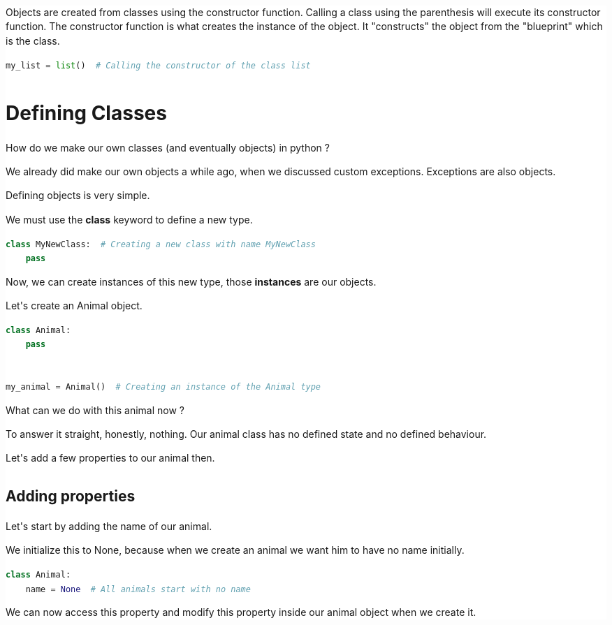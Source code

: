 Objects are created from classes using the constructor function. Calling a class using the parenthesis will execute its
constructor function. The constructor function is what creates the instance of the object. It "constructs" the object
from the "blueprint" which is the class.

```python
my_list = list()  # Calling the constructor of the class list
```

# Defining Classes

How do we make our own classes (and eventually objects) in python ?

We already did make our own objects a while ago, when we discussed custom exceptions. Exceptions are also objects.

Defining objects is very simple.

We must use the **class** keyword to define a new type.

```python
class MyNewClass:  # Creating a new class with name MyNewClass
    pass
```

Now, we can create instances of this new type, those **instances** are our objects.

Let's create an Animal object.

````python
class Animal:
    pass


my_animal = Animal()  # Creating an instance of the Animal type
````

What can we do with this animal now ?

To answer it straight, honestly, nothing. Our animal class has no defined state and no defined behaviour.

Let's add a few properties to our animal then.

## Adding properties

Let's start by adding the name of our animal.

We initialize this to None, because when we create an animal we want him to have no name initially.

````python
class Animal:
    name = None  # All animals start with no name
````

We can now access this property and modify this property inside our animal object when we create it.
